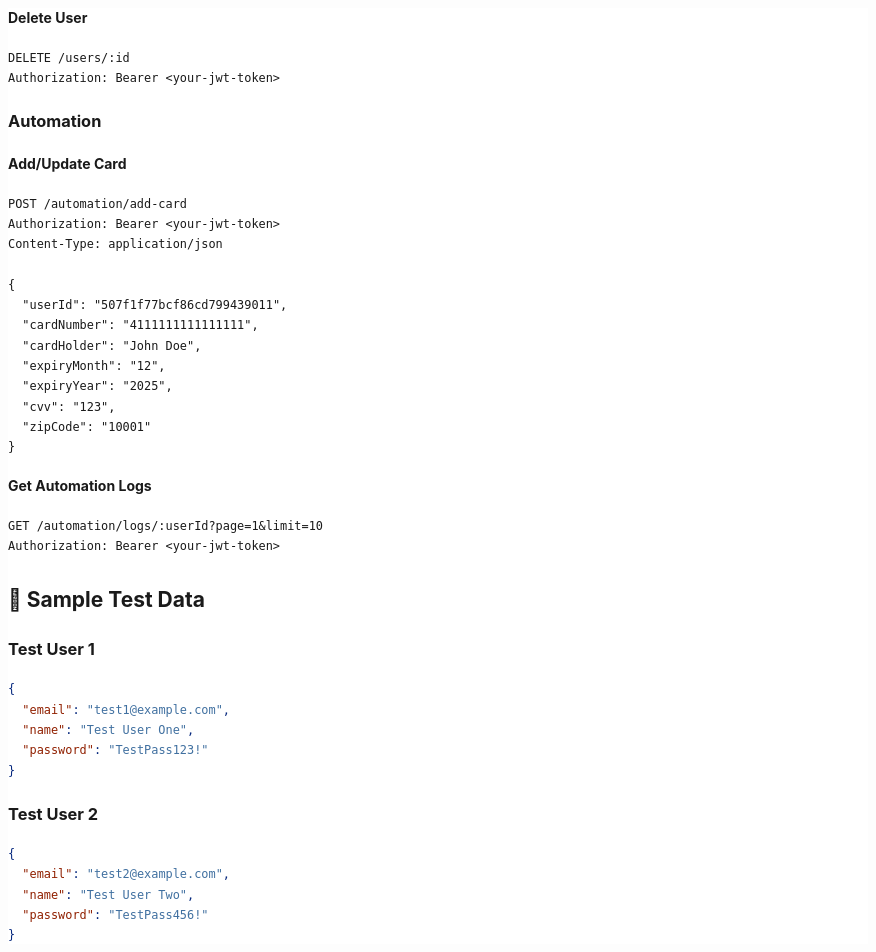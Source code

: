 #### Delete User

```http
DELETE /users/:id
Authorization: Bearer <your-jwt-token>
```

### Automation

#### Add/Update Card

```http
POST /automation/add-card
Authorization: Bearer <your-jwt-token>
Content-Type: application/json

{
  "userId": "507f1f77bcf86cd799439011",
  "cardNumber": "4111111111111111",
  "cardHolder": "John Doe",
  "expiryMonth": "12",
  "expiryYear": "2025",
  "cvv": "123",
  "zipCode": "10001"
}
```

#### Get Automation Logs

```http
GET /automation/logs/:userId?page=1&limit=10
Authorization: Bearer <your-jwt-token>
```

## 🧪 Sample Test Data

### Test User 1

```json
{
  "email": "test1@example.com",
  "name": "Test User One",
  "password": "TestPass123!"
}
```

### Test User 2

```json
{
  "email": "test2@example.com",
  "name": "Test User Two",
  "password": "TestPass456!"
}
```
